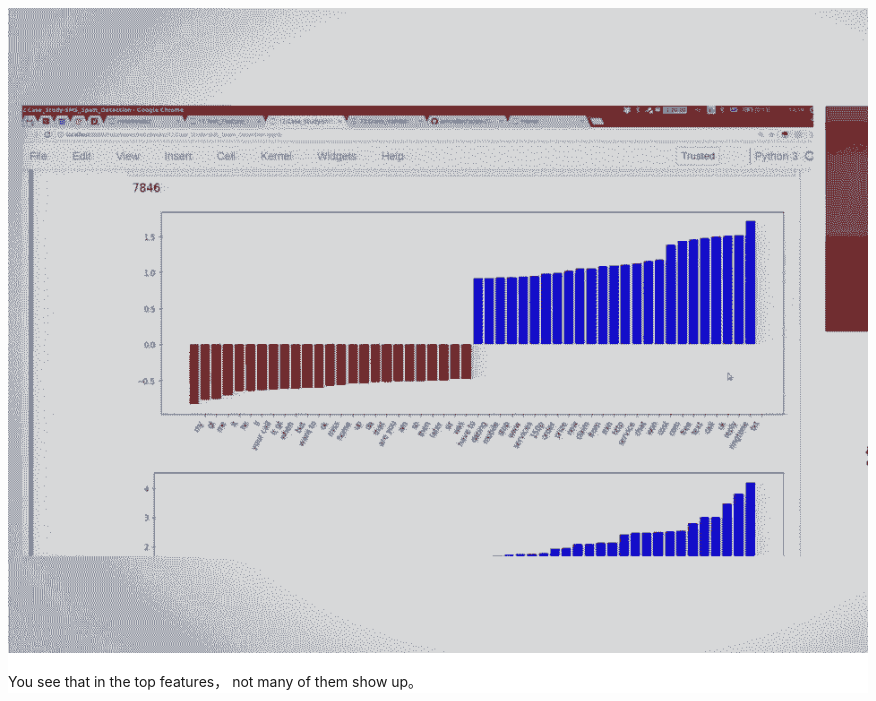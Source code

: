 ![](img/92aed0107e5ed9540c8a768811cdbac0_48.png)

 You see that in the top features， not many of them show up。



